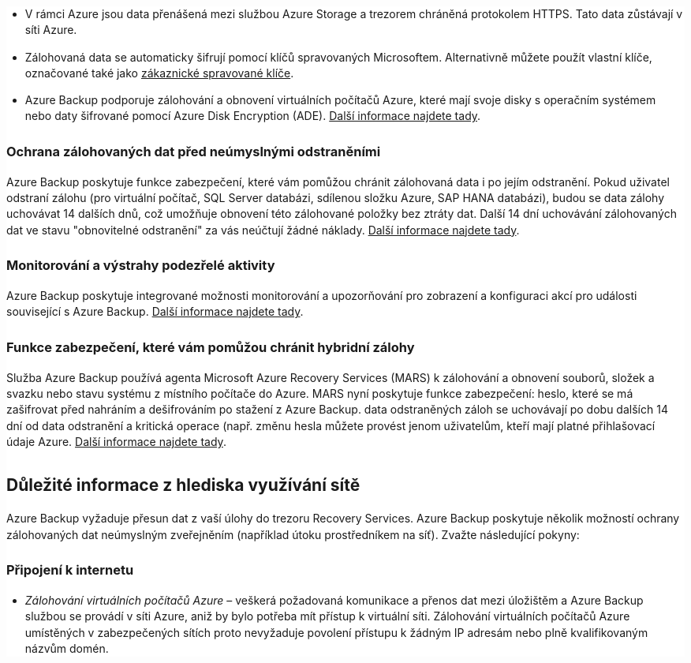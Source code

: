 * V rámci Azure jsou data přenášená mezi službou Azure Storage a trezorem chráněná protokolem HTTPS. Tato data zůstávají v síti Azure.

* Zálohovaná data se automaticky šifrují pomocí klíčů spravovaných Microsoftem. Alternativně můžete použít vlastní klíče, označované také jako [zákaznické spravované klíče](encryption-at-rest-with-cmk.md).

* Azure Backup podporuje zálohování a obnovení virtuálních počítačů Azure, které mají svoje disky s operačním systémem nebo daty šifrované pomocí Azure Disk Encryption (ADE). [Další informace najdete tady](backup-azure-vms-encryption.md).

### <a name="protection-of-backup-data-from-unintentional-deletes"></a>Ochrana zálohovaných dat před neúmyslnými odstraněními

Azure Backup poskytuje funkce zabezpečení, které vám pomůžou chránit zálohovaná data i po jejím odstranění. Pokud uživatel odstraní zálohu (pro virtuální počítač, SQL Server databázi, sdílenou složku Azure, SAP HANA databázi), budou se data zálohy uchovávat 14 dalších dnů, což umožňuje obnovení této zálohované položky bez ztráty dat. Další 14 dní uchovávání zálohovaných dat ve stavu "obnovitelné odstranění" za vás neúčtují žádné náklady. [Další informace najdete tady](backup-azure-security-feature-cloud.md).

### <a name="monitoring-and-alerts-of-suspicious-activity"></a>Monitorování a výstrahy podezřelé aktivity

Azure Backup poskytuje integrované možnosti monitorování a upozorňování pro zobrazení a konfiguraci akcí pro události související s Azure Backup. [Další informace najdete tady](security-overview.md#monitoring-and-alerts-of-suspicious-activity).

### <a name="security-features-to-help-protect-hybrid-backups"></a>Funkce zabezpečení, které vám pomůžou chránit hybridní zálohy

Služba Azure Backup používá agenta Microsoft Azure Recovery Services (MARS) k zálohování a obnovení souborů, složek a svazku nebo stavu systému z místního počítače do Azure. MARS nyní poskytuje funkce zabezpečení: heslo, které se má zašifrovat před nahráním a dešifrováním po stažení z Azure Backup. data odstraněných záloh se uchovávají po dobu dalších 14 dní od data odstranění a kritická operace (např. změnu hesla můžete provést jenom uživatelům, kteří mají platné přihlašovací údaje Azure. [Další informace najdete tady](backup-azure-security-feature.md).

## <a name="network-considerations"></a>Důležité informace z hlediska využívání sítě

Azure Backup vyžaduje přesun dat z vaší úlohy do trezoru Recovery Services. Azure Backup poskytuje několik možností ochrany zálohovaných dat neúmyslným zveřejněním (například útoku prostředníkem na síť). Zvažte následující pokyny:

### <a name="internet-connectivity"></a>Připojení k internetu

* *Zálohování virtuálních počítačů Azure* – veškerá požadovaná komunikace a přenos dat mezi úložištěm a Azure Backup službou se provádí v síti Azure, aniž by bylo potřeba mít přístup k virtuální síti. Zálohování virtuálních počítačů Azure umístěných v zabezpečených sítích proto nevyžaduje povolení přístupu k žádným IP adresám nebo plně kvalifikovaným názvům domén.
